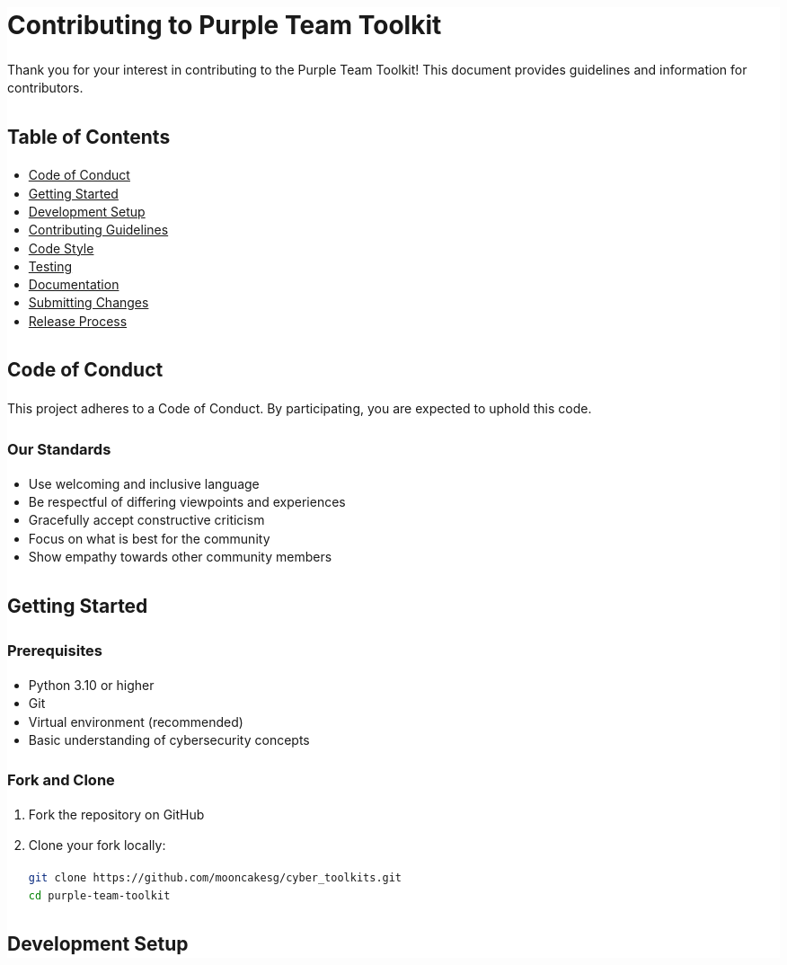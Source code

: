 # Contributing to Purple Team Toolkit

Thank you for your interest in contributing to the Purple Team Toolkit! This document provides guidelines and information for contributors.

## Table of Contents

- [Code of Conduct](#code-of-conduct)
- [Getting Started](#getting-started)
- [Development Setup](#development-setup)
- [Contributing Guidelines](#contributing-guidelines)
- [Code Style](#code-style)
- [Testing](#testing)
- [Documentation](#documentation)
- [Submitting Changes](#submitting-changes)
- [Release Process](#release-process)

## Code of Conduct

This project adheres to a Code of Conduct. By participating, you are expected to uphold this code.

### Our Standards

- Use welcoming and inclusive language
- Be respectful of differing viewpoints and experiences
- Gracefully accept constructive criticism
- Focus on what is best for the community
- Show empathy towards other community members

## Getting Started

### Prerequisites

- Python 3.10 or higher
- Git
- Virtual environment (recommended)
- Basic understanding of cybersecurity concepts

### Fork and Clone

1. Fork the repository on GitHub
2. Clone your fork locally:

   ```bash
   git clone https://github.com/mooncakesg/cyber_toolkits.git
   cd purple-team-toolkit
   ```

## Development Setup

